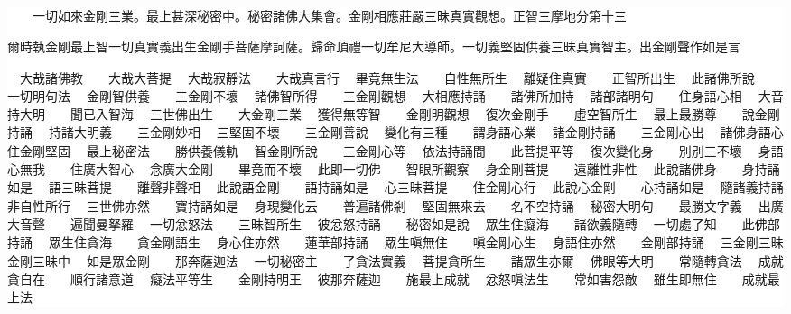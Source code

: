 　　一切如來金剛三業。最上甚深秘密中。秘密諸佛大集會。金剛相應莊嚴三昧真實觀想。正智三摩地分第十三

爾時執金剛最上智一切真實義出生金剛手菩薩摩訶薩。歸命頂禮一切牟尼大導師。一切義堅固供養三昧真實智主。出金剛聲作如是言

　大哉諸佛教　　大哉大菩提
　大哉寂靜法　　大哉真言行
　畢竟無生法　　自性無所生
　離疑住真實　　正智所出生
　此諸佛所說　　一切明句法
　金剛智供養　　三金剛不壞
　諸佛智所得　　三金剛觀想
　大相應持誦　　諸佛所加持
　諸部諸明句　　住身語心相
　大音持大明　　聞已入智海
　三世佛出生　　大金剛三業
　獲得無等智　　金剛明觀想
　復次金剛手　　虛空智所生
　最上最勝尊　　說金剛持誦
　持諸大明義　　三金剛妙相
　三堅固不壞　　三金剛善說
　變化有三種　　謂身語心業
　諸金剛持誦　　三金剛心出
　諸佛身語心　　住金剛堅固
　最上秘密法　　勝供養儀軌
　智金剛所說　　三金剛心等
　依法持誦間　　此菩提平等
　復次變化身　　別別三不壞
　身語心無我　　住廣大智心
　念廣大金剛　　畢竟而不壞
　此即一切佛　　智眼所觀察
　身金剛菩提　　遠離性非性
　此說諸佛身　　身持誦如是
　語三昧菩提　　離聲非聲相
　此說語金剛　　語持誦如是
　心三昧菩提　　住金剛心行
　此說心金剛　　心持誦如是
　隨諸義持誦　　非自性所行
　三世佛亦然　　寶持誦如是
　身現變化云　　普遍諸佛剎
　堅固無來去　　名不空持誦
　秘密大明句　　最勝文字義
　出廣大音聲　　遍聞曼拏羅
　一切忿怒法　　三昧智所生
　彼忿怒持誦　　秘密如是說
　眾生住癡海　　諸欲義隨轉
　一切處了知　　此佛部持誦
　眾生住貪海　　貪金剛語生
　身心住亦然　　蓮華部持誦
　眾生嗔無住　　嗔金剛心生
　身語住亦然　　金剛部持誦
　三金剛三昧　　金剛三昧中
　如是眾金剛　　那奔薩迦法
　一切秘密主　　了貪法實義
　菩提貪所生　　諸眾生亦爾
　佛眼等大明　　常隨轉貪法
　成就貪自在　　順行諸意道
　癡法平等生　　金剛持明王
　彼那奔薩迦　　施最上成就
　忿怒嗔法生　　常如害怨敵
　雖生即無住　　成就最上法　

